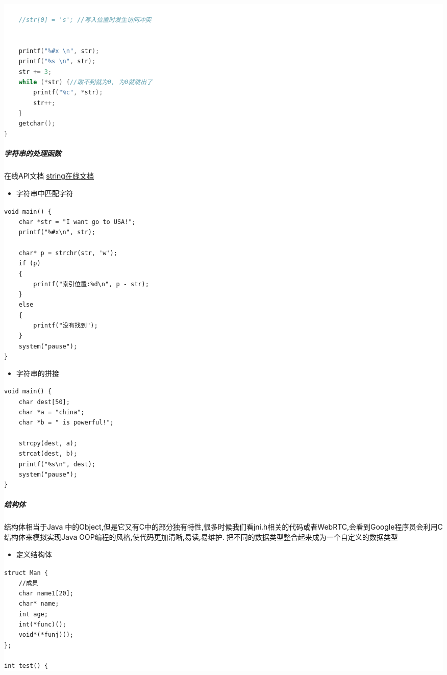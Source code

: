 ```c

	//str[0] = 's'; //写入位置时发生访问冲突


	printf("%#x \n", str);
	printf("%s \n", str);
	str += 3;
	while (*str) {//取不到就为0, 为0就跳出了
		printf("%c", *str);
		str++;
	}
	getchar();
}
```
##### 字符串的处理函数 
在线API文档 [string在线文档](http://www.kuqin.com/clib/string/strchr.html)
* 字符串中匹配字符
```
void main() {
	char *str = "I want go to USA!";
	printf("%#x\n", str);

	char* p = strchr(str, 'w');
	if (p)
	{
		printf("索引位置:%d\n", p - str);
	}
	else
	{
		printf("没有找到");
	}
	system("pause");
}
```
* 字符串的拼接
```
void main() {
	char dest[50];
	char *a = "china";
	char *b = " is powerful!";
	
	strcpy(dest, a);
	strcat(dest, b);
	printf("%s\n", dest);
	system("pause");
}
```
##### 结构体
结构体相当于Java 中的Object,但是它又有C中的部分独有特性,很多时候我们看jni.h相关的代码或者WebRTC,会看到Google程序员会利用C结构体来模拟实现Java OOP编程的风格,使代码更加清晰,易读,易维护.
把不同的数据类型整合起来成为一个自定义的数据类型
* 定义结构体
```
struct Man {
	//成员
	char name1[20];
	char* name;
	int age;
	int(*func)();
	void*(*funj)();
};

int test() {
```